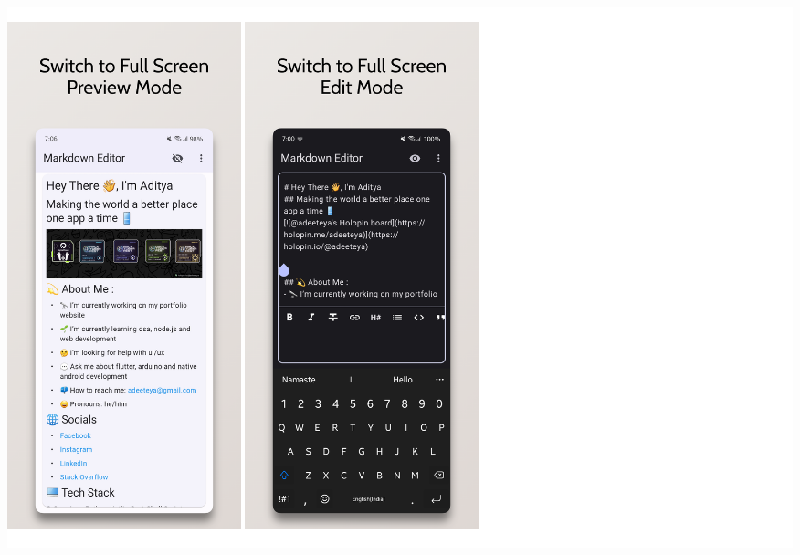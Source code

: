 <img alt="Markdown Preview Image" src="screenshots/screenshot_5.png" height="587px" width="256px"/> <img alt="Markdown Editor Image" src="screenshots/screenshot_6.png" height="587px" width="256px"/>